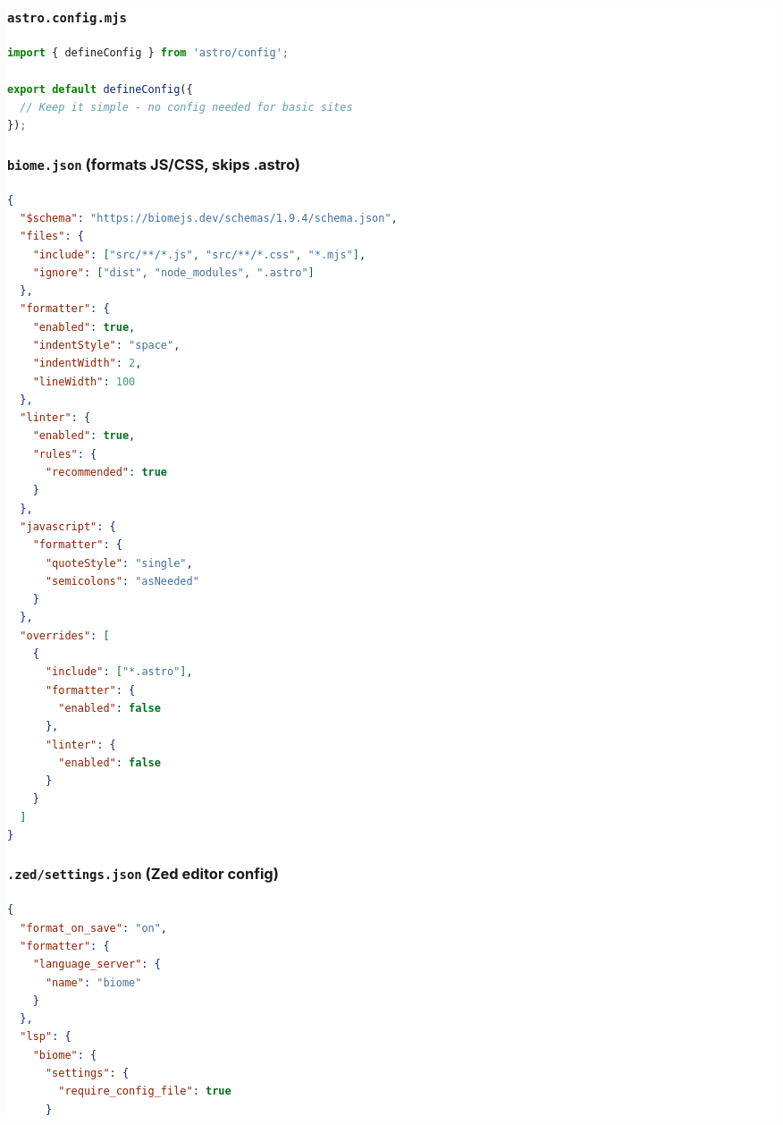 ### `astro.config.mjs`
```javascript
import { defineConfig } from 'astro/config';

export default defineConfig({
  // Keep it simple - no config needed for basic sites
});
```

### `biome.json` (formats JS/CSS, skips .astro)
```json
{
  "$schema": "https://biomejs.dev/schemas/1.9.4/schema.json",
  "files": {
    "include": ["src/**/*.js", "src/**/*.css", "*.mjs"],
    "ignore": ["dist", "node_modules", ".astro"]
  },
  "formatter": {
    "enabled": true,
    "indentStyle": "space",
    "indentWidth": 2,
    "lineWidth": 100
  },
  "linter": {
    "enabled": true,
    "rules": {
      "recommended": true
    }
  },
  "javascript": {
    "formatter": {
      "quoteStyle": "single",
      "semicolons": "asNeeded"
    }
  },
  "overrides": [
    {
      "include": ["*.astro"],
      "formatter": {
        "enabled": false
      },
      "linter": {
        "enabled": false
      }
    }
  ]
}
```

### `.zed/settings.json` (Zed editor config)
```json
{
  "format_on_save": "on",
  "formatter": {
    "language_server": {
      "name": "biome"
    }
  },
  "lsp": {
    "biome": {
      "settings": {
        "require_config_file": true
      }
```